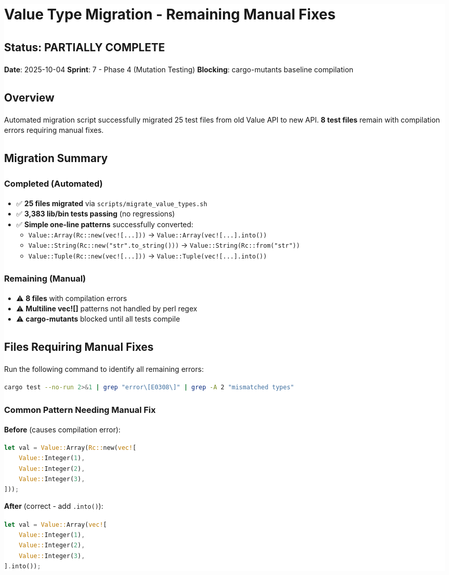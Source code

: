 # Value Type Migration - Remaining Manual Fixes

## Status: PARTIALLY COMPLETE

**Date**: 2025-10-04
**Sprint**: 7 - Phase 4 (Mutation Testing)
**Blocking**: cargo-mutants baseline compilation

## Overview

Automated migration script successfully migrated 25 test files from old Value API to new API.
**8 test files** remain with compilation errors requiring manual fixes.

## Migration Summary

### Completed (Automated)
- ✅ **25 files migrated** via `scripts/migrate_value_types.sh`
- ✅ **3,383 lib/bin tests passing** (no regressions)
- ✅ **Simple one-line patterns** successfully converted:
  - `Value::Array(Rc::new(vec![...]))` → `Value::Array(vec![...].into())`
  - `Value::String(Rc::new("str".to_string()))` → `Value::String(Rc::from("str"))`
  - `Value::Tuple(Rc::new(vec![...]))` → `Value::Tuple(vec![...].into())`

### Remaining (Manual)
- ⚠️ **8 files** with compilation errors
- ⚠️ **Multiline vec![]** patterns not handled by perl regex
- ⚠️ **cargo-mutants** blocked until all tests compile

## Files Requiring Manual Fixes

Run the following command to identify all remaining errors:

```bash
cargo test --no-run 2>&1 | grep "error\[E0308\]" | grep -A 2 "mismatched types"
```

### Common Pattern Needing Manual Fix

**Before** (causes compilation error):
```rust
let val = Value::Array(Rc::new(vec![
    Value::Integer(1),
    Value::Integer(2),
    Value::Integer(3),
]));
```

**After** (correct - add `.into()`):
```rust
let val = Value::Array(vec![
    Value::Integer(1),
    Value::Integer(2),
    Value::Integer(3),
].into());
```
